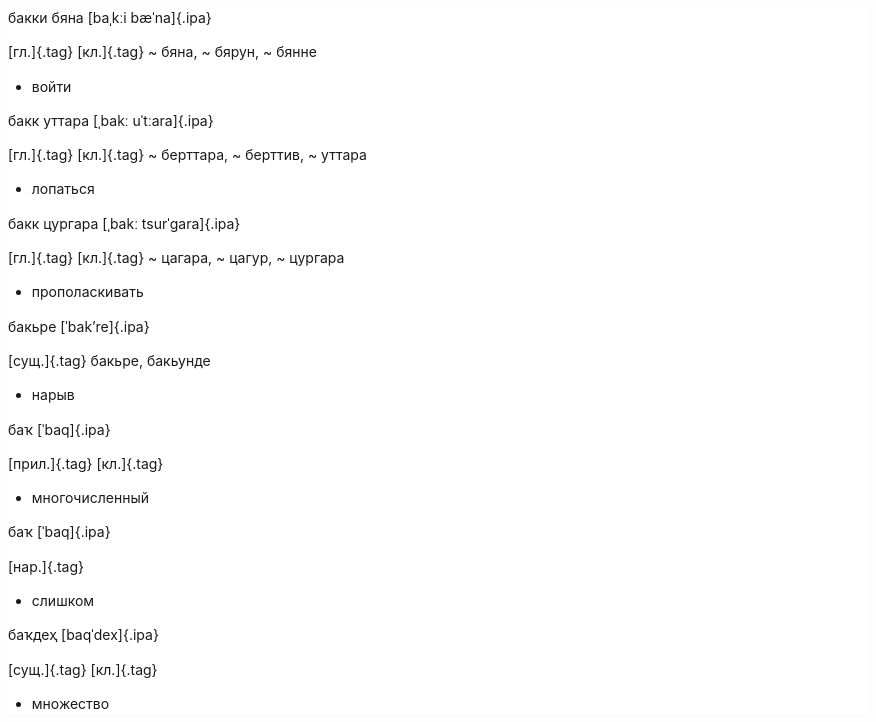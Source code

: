 бакки бяна [baˌkːi bæˈna]{.ipa}

[гл.]{.tag} [кл.]{.tag} ~ бяна, ~ бярун, ~ бянне

-  войти

</div>

<div class='word'>

бакк уттара [ˌbakː uˈtːara]{.ipa}

[гл.]{.tag} [кл.]{.tag} ~ берттара, ~ берттив, ~ уттара

-  лопаться

</div>

<div class='word'>

бакк цургара [ˌbakː tsurˈgara]{.ipa}

[гл.]{.tag} [кл.]{.tag} ~ цагара, ~ цагур, ~ цургара

-  прополаскивать

</div>

<div class='word'>

бакьре [ˈbakʼre]{.ipa}

[сущ.]{.tag} бакьре, бакьунде

-  нарыв

</div>

<div class='word'>

баҡ [ˈbaq]{.ipa}

[прил.]{.tag} [кл.]{.tag}

-  многочисленный

</div>

<div class='word'>

баҡ [ˈbaq]{.ipa}

[нар.]{.tag}

-  слишком

</div>

<div class='word'>

баҡдеҳ [baqˈdex]{.ipa}

[сущ.]{.tag} [кл.]{.tag}

-  множество
